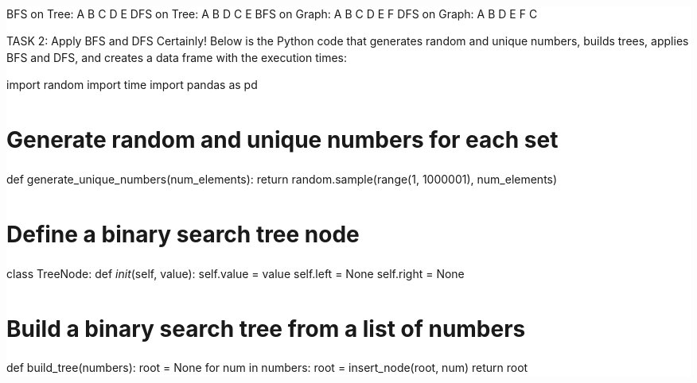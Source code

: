 BFS on Tree:
A
B
C
D
E
DFS on Tree:
A
B
D
C
E
BFS on Graph:
A
B
C
D
E
F
DFS on Graph:
A
B
D
E
F
C


TASK 2: Apply BFS and DFS
Certainly! Below is the Python code that generates random and unique numbers, builds trees, applies BFS and DFS, and creates a data frame with the execution times:


import random
import time
import pandas as pd

# Generate random and unique numbers for each set
def generate_unique_numbers(num_elements):
    return random.sample(range(1, 1000001), num_elements)

# Define a binary search tree node
class TreeNode:
    def _init_(self, value):
        self.value = value
        self.left = None
        self.right = None

# Build a binary search tree from a list of numbers
def build_tree(numbers):
    root = None
    for num in numbers:
        root = insert_node(root, num)
    return root
